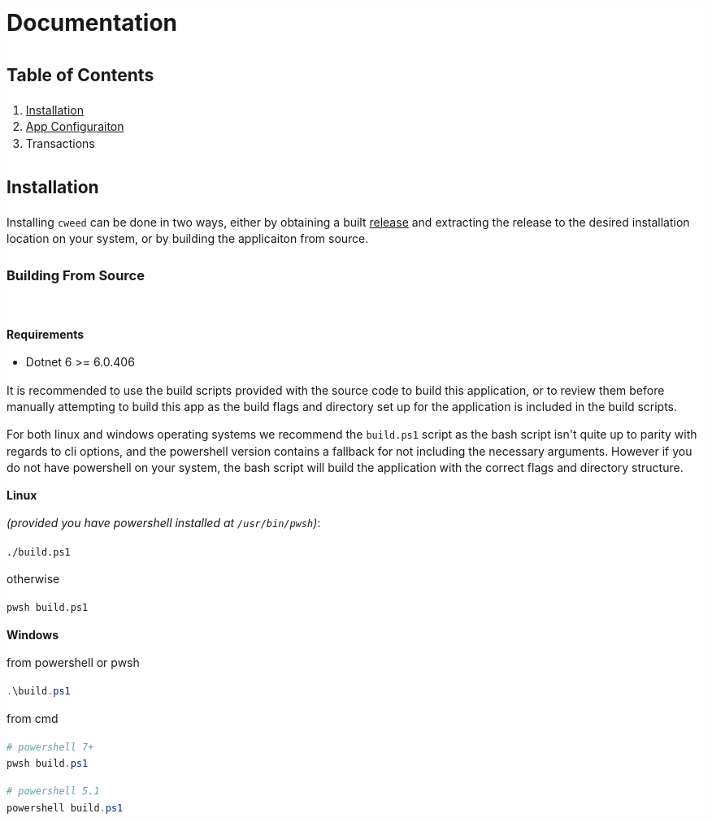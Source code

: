 # Documentation 

## Table of Contents 
1. [Installation](#installation) 
2. [App Configuraiton](#app-configuration) 
3. Transactions

## Installation 


Installing `cweed` can be done in two ways, either by obtaining a built [release]() and extracting the release to the 
desired installation location on your system, or by building the applicaiton from source.

### Building From Source

<br />

**Requirements**
- Dotnet 6 >= 6.0.406

It is recommended to use the build scripts provided with the source code to build this application, or to review them 
before manually attempting to build this app as the build flags and directory set up for the application is included in 
the build scripts.

For both linux and windows operating systems we recommend the `build.ps1` script as the bash script isn't quite up to 
parity with regards to cli options, and the powershell version contains a fallback for not including the necessary 
arguments. However if you do not have powershell on your system, the bash script will build the application with the 
correct flags and directory structure. 

**Linux**

*(provided you have powershell installed at `/usr/bin/pwsh`)*: 
```shell
./build.ps1
```
otherwise  
```shell
pwsh build.ps1
```
**Windows**

from powershell or pwsh 
```powershell
.\build.ps1
```

from cmd
```powershell
# powershell 7+
pwsh build.ps1
```
```powershell
# powershell 5.1
powershell build.ps1
```
